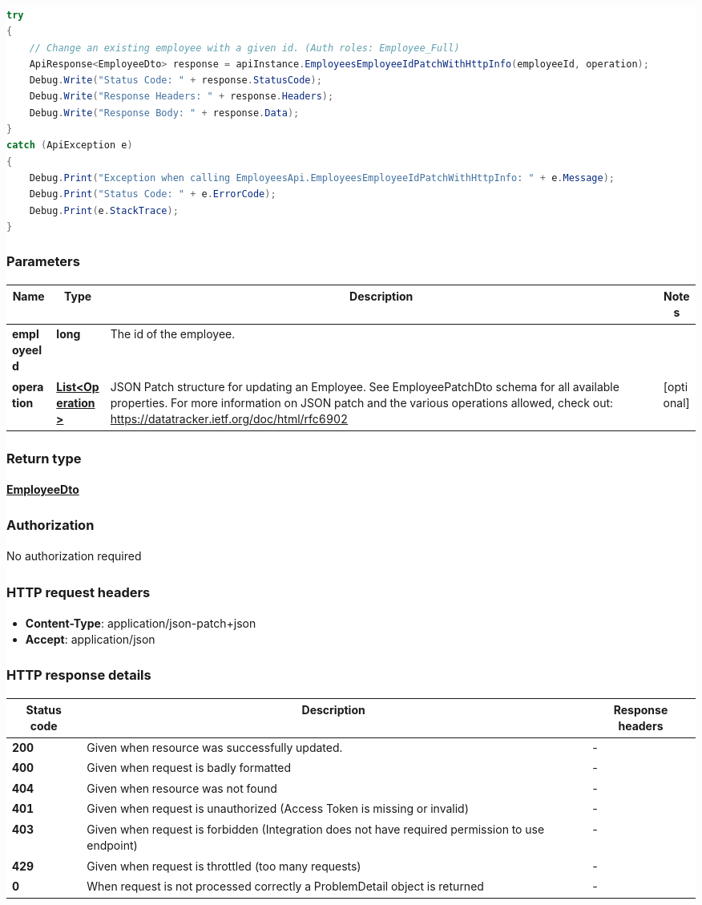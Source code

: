 ```csharp
try
{
    // Change an existing employee with a given id. (Auth roles: Employee_Full)
    ApiResponse<EmployeeDto> response = apiInstance.EmployeesEmployeeIdPatchWithHttpInfo(employeeId, operation);
    Debug.Write("Status Code: " + response.StatusCode);
    Debug.Write("Response Headers: " + response.Headers);
    Debug.Write("Response Body: " + response.Data);
}
catch (ApiException e)
{
    Debug.Print("Exception when calling EmployeesApi.EmployeesEmployeeIdPatchWithHttpInfo: " + e.Message);
    Debug.Print("Status Code: " + e.ErrorCode);
    Debug.Print(e.StackTrace);
}
```

### Parameters

| Name | Type | Description | Notes |
|------|------|-------------|-------|
| **employeeId** | **long** | The id of the employee. |  |
| **operation** | [**List&lt;Operation&gt;**](Operation.md) | JSON Patch structure for updating an Employee. See EmployeePatchDto schema for all available properties. For more information on JSON patch and the various operations allowed, check out: https://datatracker.ietf.org/doc/html/rfc6902 | [optional]  |

### Return type

[**EmployeeDto**](EmployeeDto.md)

### Authorization

No authorization required

### HTTP request headers

 - **Content-Type**: application/json-patch+json
 - **Accept**: application/json


### HTTP response details
| Status code | Description | Response headers |
|-------------|-------------|------------------|
| **200** | Given when resource was successfully updated. |  -  |
| **400** | Given when request is badly formatted |  -  |
| **404** | Given when resource was not found |  -  |
| **401** | Given when request is unauthorized (Access Token is missing or invalid) |  -  |
| **403** | Given when request is forbidden (Integration does not have required permission to use endpoint) |  -  |
| **429** | Given when request is throttled (too many requests) |  -  |
| **0** | When request is not processed correctly a ProblemDetail object is returned |  -  |
